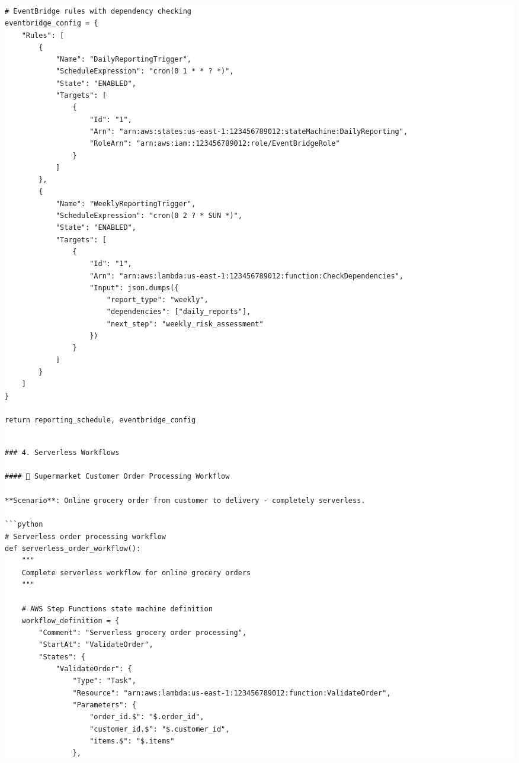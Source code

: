     # EventBridge rules with dependency checking
    eventbridge_config = {
        "Rules": [
            {
                "Name": "DailyReportingTrigger",
                "ScheduleExpression": "cron(0 1 * * ? *)",
                "State": "ENABLED",
                "Targets": [
                    {
                        "Id": "1",
                        "Arn": "arn:aws:states:us-east-1:123456789012:stateMachine:DailyReporting",
                        "RoleArn": "arn:aws:iam::123456789012:role/EventBridgeRole"
                    }
                ]
            },
            {
                "Name": "WeeklyReportingTrigger",
                "ScheduleExpression": "cron(0 2 ? * SUN *)",
                "State": "ENABLED",
                "Targets": [
                    {
                        "Id": "1", 
                        "Arn": "arn:aws:lambda:us-east-1:123456789012:function:CheckDependencies",
                        "Input": json.dumps({
                            "report_type": "weekly",
                            "dependencies": ["daily_reports"],
                            "next_step": "weekly_risk_assessment"
                        })
                    }
                ]
            }
        ]
    }
    
    return reporting_schedule, eventbridge_config
```

### 4. Serverless Workflows

#### 🏪 Supermarket Customer Order Processing Workflow

**Scenario**: Online grocery order from customer to delivery - completely serverless.

```python
# Serverless order processing workflow
def serverless_order_workflow():
    """
    Complete serverless workflow for online grocery orders
    """
    
    # AWS Step Functions state machine definition
    workflow_definition = {
        "Comment": "Serverless grocery order processing",
        "StartAt": "ValidateOrder",
        "States": {
            "ValidateOrder": {
                "Type": "Task",
                "Resource": "arn:aws:lambda:us-east-1:123456789012:function:ValidateOrder",
                "Parameters": {
                    "order_id.$": "$.order_id",
                    "customer_id.$": "$.customer_id",
                    "items.$": "$.items"
                },
```